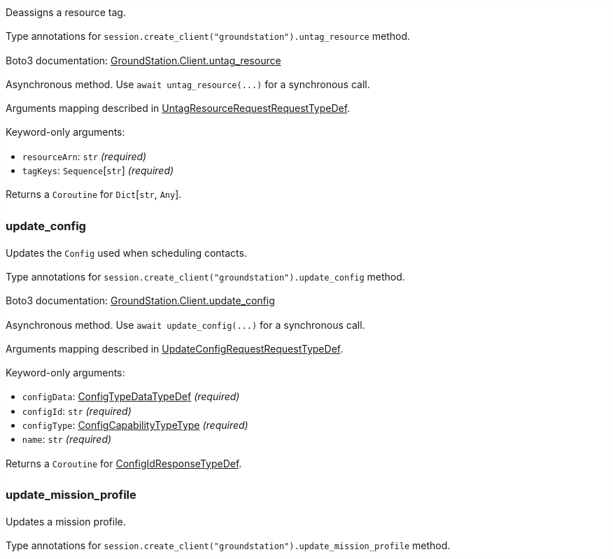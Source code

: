 Deassigns a resource tag.

Type annotations for `session.create_client("groundstation").untag_resource`
method.

Boto3 documentation:
[GroundStation.Client.untag_resource](https://boto3.amazonaws.com/v1/documentation/api/latest/reference/services/groundstation.html#GroundStation.Client.untag_resource)

Asynchronous method. Use `await untag_resource(...)` for a synchronous call.

Arguments mapping described in
[UntagResourceRequestRequestTypeDef](./type_defs.md#untagresourcerequestrequesttypedef).

Keyword-only arguments:

- `resourceArn`: `str` *(required)*
- `tagKeys`: `Sequence`\[`str`\] *(required)*

Returns a `Coroutine` for `Dict`\[`str`, `Any`\].

<a id="update\_config"></a>

### update_config

Updates the `Config` used when scheduling contacts.

Type annotations for `session.create_client("groundstation").update_config`
method.

Boto3 documentation:
[GroundStation.Client.update_config](https://boto3.amazonaws.com/v1/documentation/api/latest/reference/services/groundstation.html#GroundStation.Client.update_config)

Asynchronous method. Use `await update_config(...)` for a synchronous call.

Arguments mapping described in
[UpdateConfigRequestRequestTypeDef](./type_defs.md#updateconfigrequestrequesttypedef).

Keyword-only arguments:

- `configData`: [ConfigTypeDataTypeDef](./type_defs.md#configtypedatatypedef)
  *(required)*
- `configId`: `str` *(required)*
- `configType`:
  [ConfigCapabilityTypeType](./literals.md#configcapabilitytypetype)
  *(required)*
- `name`: `str` *(required)*

Returns a `Coroutine` for
[ConfigIdResponseTypeDef](./type_defs.md#configidresponsetypedef).

<a id="update\_mission\_profile"></a>

### update_mission_profile

Updates a mission profile.

Type annotations for
`session.create_client("groundstation").update_mission_profile` method.
